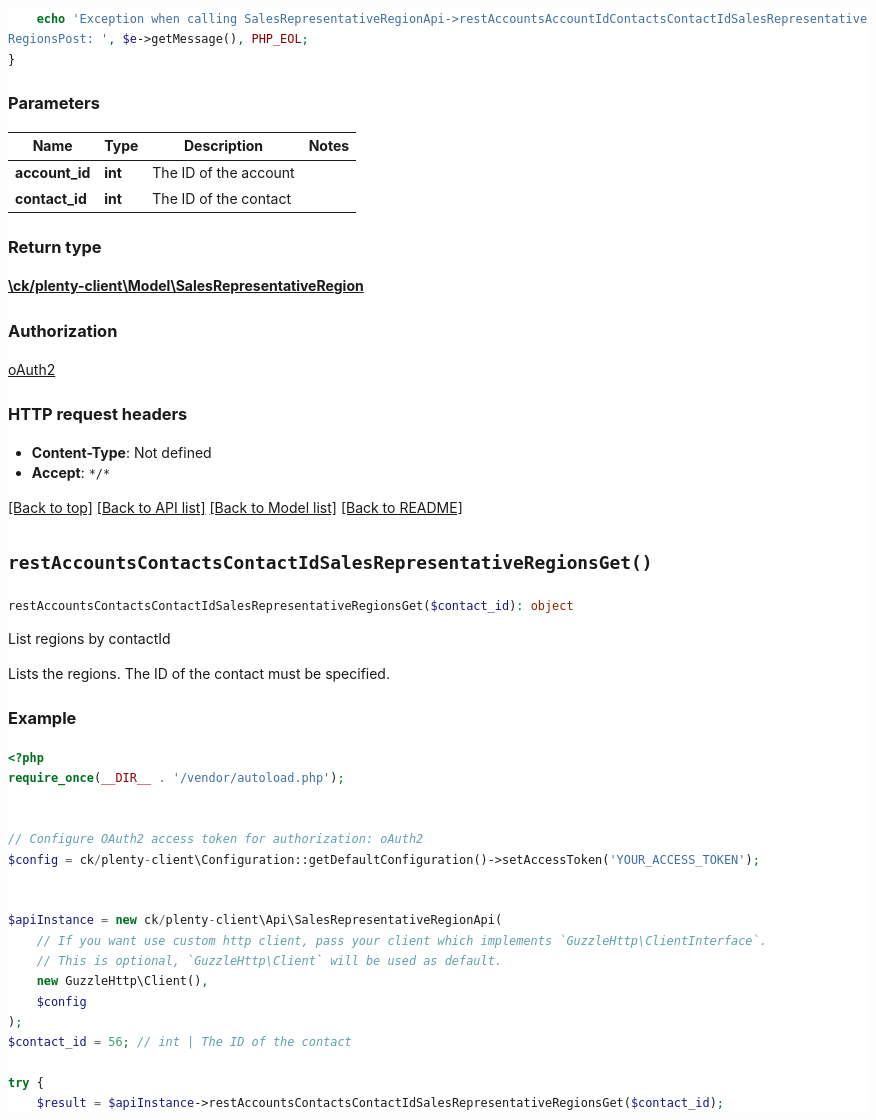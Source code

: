 ```php
    echo 'Exception when calling SalesRepresentativeRegionApi->restAccountsAccountIdContactsContactIdSalesRepresentativeRegionsPost: ', $e->getMessage(), PHP_EOL;
}
```

### Parameters

| Name | Type | Description  | Notes |
| ------------- | ------------- | ------------- | ------------- |
| **account_id** | **int**| The ID of the account | |
| **contact_id** | **int**| The ID of the contact | |

### Return type

[**\ck/plenty-client\Model\SalesRepresentativeRegion**](../Model/SalesRepresentativeRegion.md)

### Authorization

[oAuth2](../../README.md#oAuth2)

### HTTP request headers

- **Content-Type**: Not defined
- **Accept**: `*/*`

[[Back to top]](#) [[Back to API list]](../../README.md#endpoints)
[[Back to Model list]](../../README.md#models)
[[Back to README]](../../README.md)

## `restAccountsContactsContactIdSalesRepresentativeRegionsGet()`

```php
restAccountsContactsContactIdSalesRepresentativeRegionsGet($contact_id): object
```

List regions by contactId

Lists the regions. The ID of the contact must be specified.

### Example

```php
<?php
require_once(__DIR__ . '/vendor/autoload.php');


// Configure OAuth2 access token for authorization: oAuth2
$config = ck/plenty-client\Configuration::getDefaultConfiguration()->setAccessToken('YOUR_ACCESS_TOKEN');


$apiInstance = new ck/plenty-client\Api\SalesRepresentativeRegionApi(
    // If you want use custom http client, pass your client which implements `GuzzleHttp\ClientInterface`.
    // This is optional, `GuzzleHttp\Client` will be used as default.
    new GuzzleHttp\Client(),
    $config
);
$contact_id = 56; // int | The ID of the contact

try {
    $result = $apiInstance->restAccountsContactsContactIdSalesRepresentativeRegionsGet($contact_id);
```
